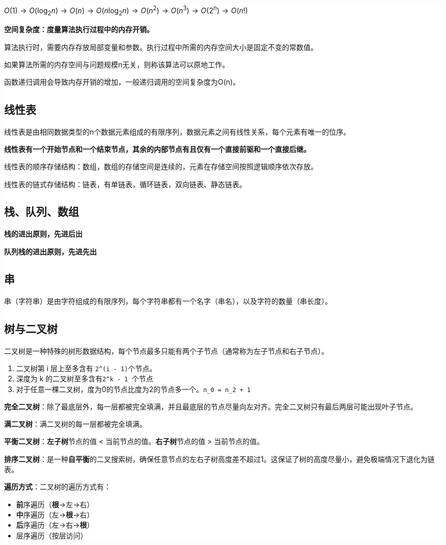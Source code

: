 $O(1) \rightarrow O(\log_2 n) \rightarrow O(n) \rightarrow O(n \log_2 n) \rightarrow O(n^2) \rightarrow O(n^3) \rightarrow O(2^n) \rightarrow O(n!)$

**空间复杂度：度量算法执行过程中的内存开销。**

算法执行时，需要内存存放局部变量和参数。执行过程中所需的内存空间大小是固定不变的常数值。

如果算法所需的内存空间与问题规模n无关，则称该算法可以原地工作。

函数递归调用会导致内存开销的增加，一般递归调用的空间复杂度为O(n)。



## 线性表

线性表是由相同数据类型的n个数据元素组成的有限序列，数据元素之间有线性关系，每个元素有唯一的位序。

**线性表有一个开始节点和一个结束节点，其余的内部节点有且仅有一个直接前驱和一个直接后继。**

线性表的顺序存储结构：数组，数组的存储空间是连续的，元素在存储空间按照逻辑顺序依次存放。

线性表的链式存储结构：链表，有单链表，循环链表，双向链表、静态链表。



## 栈、队列、数组

**栈的进出原则，先进后出**

**队列栈的进出原则，先进先出**



## 串

串（字符串）是由字符组成的有限序列，每个字符串都有一个名字（串名），以及字符的数量（串长度）。



## 树与二叉树

二叉树是一种特殊的树形数据结构，每个节点最多只能有两个子节点（通常称为左子节点和右子节点）。

1. 二叉树第 i 层上至多含有 `2^(i - 1)`个节点。
2. 深度为 k 的二叉树至多含有`2^k - 1 `个节点
3. 对于任意一棵二叉树，度为0的节点比度为2的节点多一个。`n_0 = n_2 + 1`

**完全二叉树**：除了最底层外，每一层都被完全填满，并且最底层的节点尽量向左对齐。完全二叉树只有最后两层可能出现叶子节点。

**满二叉树**：满二叉树的每一层都被完全填满。

**平衡二叉树**：**左子树**节点的值 < 当前节点的值。**右子树**节点的值 > 当前节点的值。

**排序二叉树**：是一种**自平衡**的二叉搜索树，确保任意节点的左右子树高度差不超过1。这保证了树的高度尽量小，避免极端情况下退化为链表。

**遍历方式**：二叉树的遍历方式有：

- **前**序遍历（**根**->左->右）
- **中**序遍历（左->**根**->右）
- **后**序遍历（左->右->**根**）
- 层序遍历（按层访问）
